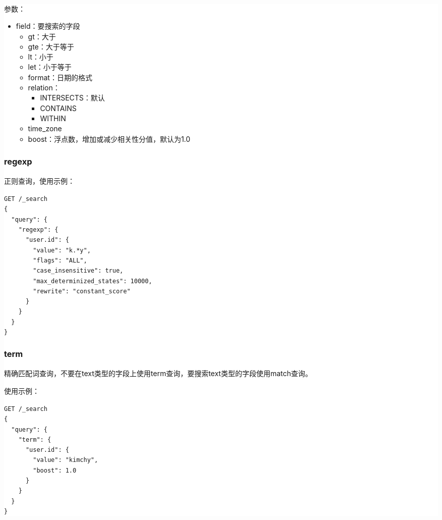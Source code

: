 参数：

- field：要搜索的字段
  - gt：大于
  - gte：大于等于
  - lt：小于
  - let：小于等于
  - format：日期的格式
  - relation：
    - INTERSECTS：默认
    - CONTAINS
    - WITHIN
  - time_zone
  - boost：浮点数，增加或减少相关性分值，默认为1.0

### regexp

正则查询，使用示例：

```
GET /_search
{
  "query": {
    "regexp": {
      "user.id": {
        "value": "k.*y",
        "flags": "ALL",
        "case_insensitive": true,
        "max_determinized_states": 10000,
        "rewrite": "constant_score"
      }
    }
  }
}
```

### term

精确匹配词查询，不要在text类型的字段上使用term查询，要搜索text类型的字段使用match查询。

使用示例：

```
GET /_search
{
  "query": {
    "term": {
      "user.id": {
        "value": "kimchy",
        "boost": 1.0
      }
    }
  }
}
```
